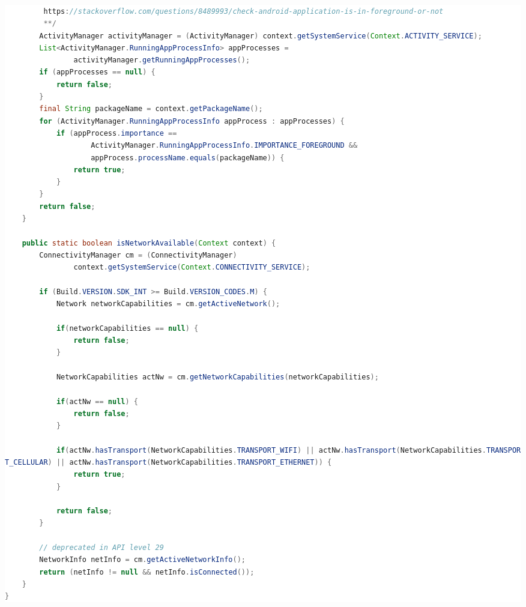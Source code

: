 ```java
         https://stackoverflow.com/questions/8489993/check-android-application-is-in-foreground-or-not
         **/
        ActivityManager activityManager = (ActivityManager) context.getSystemService(Context.ACTIVITY_SERVICE);
        List<ActivityManager.RunningAppProcessInfo> appProcesses =
                activityManager.getRunningAppProcesses();
        if (appProcesses == null) {
            return false;
        }
        final String packageName = context.getPackageName();
        for (ActivityManager.RunningAppProcessInfo appProcess : appProcesses) {
            if (appProcess.importance ==
                    ActivityManager.RunningAppProcessInfo.IMPORTANCE_FOREGROUND &&
                    appProcess.processName.equals(packageName)) {
                return true;
            }
        }
        return false;
    }

    public static boolean isNetworkAvailable(Context context) {
        ConnectivityManager cm = (ConnectivityManager)
                context.getSystemService(Context.CONNECTIVITY_SERVICE);

        if (Build.VERSION.SDK_INT >= Build.VERSION_CODES.M) {
            Network networkCapabilities = cm.getActiveNetwork();

            if(networkCapabilities == null) {
                return false;
            }

            NetworkCapabilities actNw = cm.getNetworkCapabilities(networkCapabilities);

            if(actNw == null) {
                return false;
            }

            if(actNw.hasTransport(NetworkCapabilities.TRANSPORT_WIFI) || actNw.hasTransport(NetworkCapabilities.TRANSPORT_CELLULAR) || actNw.hasTransport(NetworkCapabilities.TRANSPORT_ETHERNET)) {
                return true;
            }

            return false;
        }

        // deprecated in API level 29
        NetworkInfo netInfo = cm.getActiveNetworkInfo();
        return (netInfo != null && netInfo.isConnected());
    }
}
```
